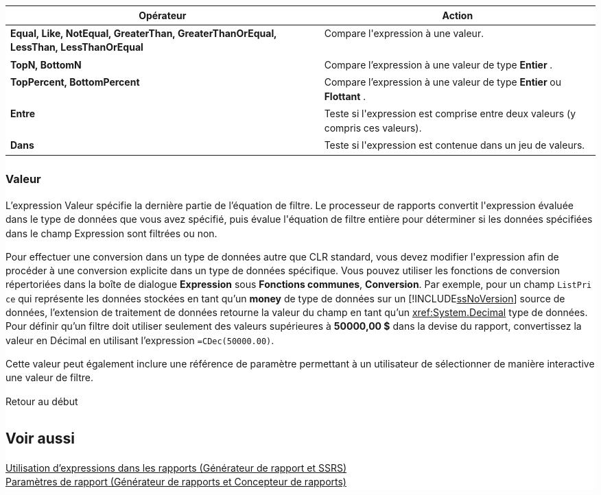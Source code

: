 |Opérateur|Action|  
|--------------|------------|  
|**Equal, Like, NotEqual, GreaterThan, GreaterThanOrEqual, LessThan, LessThanOrEqual**|Compare l'expression à une valeur.|  
|**TopN, BottomN**|Compare l’expression à une valeur de type **Entier** .|  
|**TopPercent, BottomPercent**|Compare l’expression à une valeur de type **Entier** ou **Flottant** .|  
|**Entre**|Teste si l'expression est comprise entre deux valeurs (y compris ces valeurs).|  
|**Dans**|Teste si l'expression est contenue dans un jeu de valeurs.|  
  
### <a name="value"></a>Valeur  
 L’expression Valeur spécifie la dernière partie de l’équation de filtre. Le processeur de rapports convertit l'expression évaluée dans le type de données que vous avez spécifié, puis évalue l'équation de filtre entière pour déterminer si les données spécifiées dans le champ Expression sont filtrées ou non.  
  
 Pour effectuer une conversion dans un type de données autre que CLR standard, vous devez modifier l'expression afin de procéder à une conversion explicite dans un type de données spécifique. Vous pouvez utiliser les fonctions de conversion répertoriées dans la boîte de dialogue **Expression** sous **Fonctions communes**, **Conversion**. Par exemple, pour un champ `ListPrice` qui représente les données stockées en tant qu’un **money** de type de données sur un [!INCLUDE[ssNoVersion](../../includes/ssnoversion-md.md)] source de données, l’extension de traitement de données retourne la valeur du champ en tant qu’un <xref:System.Decimal> type de données. Pour définir qu’un filtre doit utiliser seulement des valeurs supérieures à **50000,00 $** dans la devise du rapport, convertissez la valeur en Décimal en utilisant l’expression `=CDec(50000.00)`.  
  
 Cette valeur peut également inclure une référence de paramètre permettant à un utilisateur de sélectionner de manière interactive une valeur de filtre.  
  
 Retour au début  
  
## <a name="see-also"></a>Voir aussi  
 [Utilisation d’expressions dans les rapports &#40;Générateur de rapport et SSRS&#41;](../../reporting-services/report-design/expression-uses-in-reports-report-builder-and-ssrs.md)   
 [Paramètres de rapport &#40;Générateur de rapports et Concepteur de rapports&#41;](../../reporting-services/report-design/report-parameters-report-builder-and-report-designer.md)  
  
  
